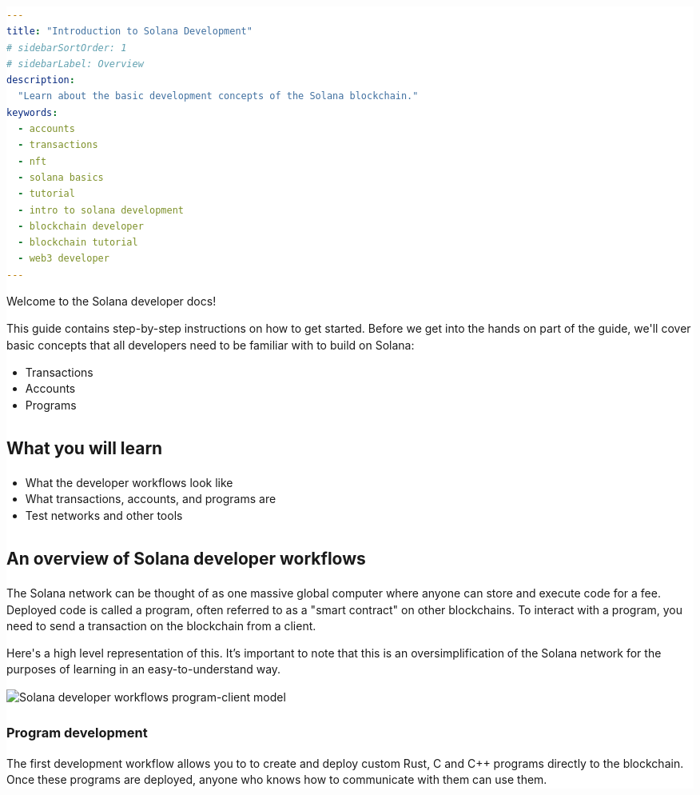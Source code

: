 ```yaml
---
title: "Introduction to Solana Development"
# sidebarSortOrder: 1
# sidebarLabel: Overview
description:
  "Learn about the basic development concepts of the Solana blockchain."
keywords:
  - accounts
  - transactions
  - nft
  - solana basics
  - tutorial
  - intro to solana development
  - blockchain developer
  - blockchain tutorial
  - web3 developer
---
```


Welcome to the Solana developer docs!

This guide contains step-by-step instructions on how to get started. Before we
get into the hands on part of the guide, we'll cover basic concepts that all
developers need to be familiar with to build on Solana:

- Transactions
- Accounts
- Programs

## What you will learn

- What the developer workflows look like
- What transactions, accounts, and programs are
- Test networks and other tools

## An overview of Solana developer workflows

The Solana network can be thought of as one massive global computer where anyone
can store and execute code for a fee. Deployed code is called a program, often
referred to as a "smart contract" on other blockchains. To interact with a
program, you need to send a transaction on the blockchain from a client.

Here's a high level representation of this. It’s important to note that this is
an oversimplification of the Solana network for the purposes of learning in an
easy-to-understand way.

![Solana developer workflows program-client model](/img/quickstarts/solana-overview-client-program.png)

### Program development

The first development workflow allows you to to create and deploy custom Rust, C
and C++ programs directly to the blockchain. Once these programs are deployed,
anyone who knows how to communicate with them can use them.
